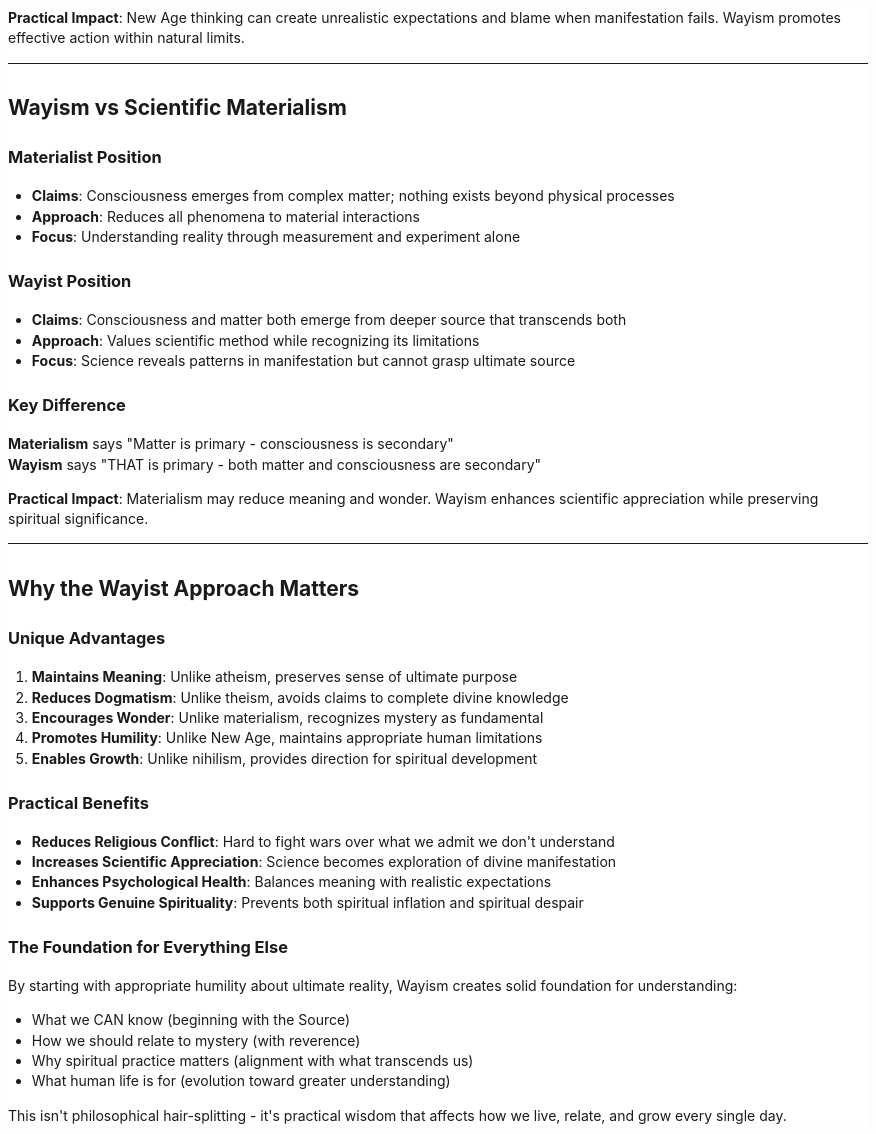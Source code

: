 **Practical Impact**: New Age thinking can create unrealistic expectations and blame when manifestation fails. Wayism promotes effective action within natural limits.

---

## Wayism vs Scientific Materialism

### Materialist Position
- **Claims**: Consciousness emerges from complex matter; nothing exists beyond physical processes
- **Approach**: Reduces all phenomena to material interactions
- **Focus**: Understanding reality through measurement and experiment alone

### Wayist Position  
- **Claims**: Consciousness and matter both emerge from deeper source that transcends both
- **Approach**: Values scientific method while recognizing its limitations
- **Focus**: Science reveals patterns in manifestation but cannot grasp ultimate source

### Key Difference
**Materialism** says "Matter is primary - consciousness is secondary"  
**Wayism** says "THAT is primary - both matter and consciousness are secondary"

**Practical Impact**: Materialism may reduce meaning and wonder. Wayism enhances scientific appreciation while preserving spiritual significance.

---

## Why the Wayist Approach Matters

### Unique Advantages

1. **Maintains Meaning**: Unlike atheism, preserves sense of ultimate purpose
2. **Reduces Dogmatism**: Unlike theism, avoids claims to complete divine knowledge  
3. **Encourages Wonder**: Unlike materialism, recognizes mystery as fundamental
4. **Promotes Humility**: Unlike New Age, maintains appropriate human limitations
5. **Enables Growth**: Unlike nihilism, provides direction for spiritual development

### Practical Benefits

- **Reduces Religious Conflict**: Hard to fight wars over what we admit we don't understand
- **Increases Scientific Appreciation**: Science becomes exploration of divine manifestation
- **Enhances Psychological Health**: Balances meaning with realistic expectations
- **Supports Genuine Spirituality**: Prevents both spiritual inflation and spiritual despair

### The Foundation for Everything Else

By starting with appropriate humility about ultimate reality, Wayism creates solid foundation for understanding:
- What we CAN know (beginning with the Source)
- How we should relate to mystery (with reverence)
- Why spiritual practice matters (alignment with what transcends us)
- What human life is for (evolution toward greater understanding)

This isn't philosophical hair-splitting - it's practical wisdom that affects how we live, relate, and grow every single day.